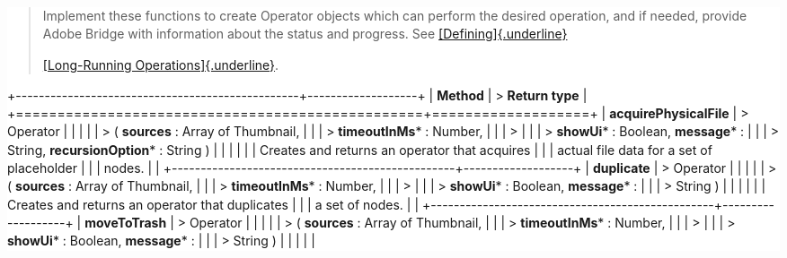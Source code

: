 > Implement these functions to create Operator objects which can perform
> the desired operation, and if needed, provide Adobe Bridge with
> information about the status and progress. See
> [[Defining]{.underline}](#defining-long-running-operations)
>
> [[Long-Running
> Operations]{.underline}](#defining-long-running-operations).

+-------------------------------------------------+-------------------+
| **Method**                                      | > **Return type** |
+=================================================+===================+
| **acquirePhysicalFile**                         | > Operator        |
|                                                 |                   |
| > ( **sources** : Array of Thumbnail,           |                   |
| > **timeoutInMs**\* : Number,                   |                   |
| >                                               |                   |
| > **showUi**\* : Boolean, **message**\* :       |                   |
| > String, **recursionOption**\* : String )      |                   |
|                                                 |                   |
| Creates and returns an operator that acquires   |                   |
| actual file data for a set of placeholder       |                   |
| nodes.                                          |                   |
+-------------------------------------------------+-------------------+
| **duplicate**                                   | > Operator        |
|                                                 |                   |
| > ( **sources** : Array of Thumbnail,           |                   |
| > **timeoutInMs**\* : Number,                   |                   |
| >                                               |                   |
| > **showUi**\* : Boolean, **message**\* :       |                   |
| > String )                                      |                   |
|                                                 |                   |
| Creates and returns an operator that duplicates |                   |
| a set of nodes.                                 |                   |
+-------------------------------------------------+-------------------+
| **moveToTrash**                                 | > Operator        |
|                                                 |                   |
| > ( **sources** : Array of Thumbnail,           |                   |
| > **timeoutInMs**\* : Number,                   |                   |
| >                                               |                   |
| > **showUi**\* : Boolean, **message**\* :       |                   |
| > String )                                      |                   |
|                                                 |                   |